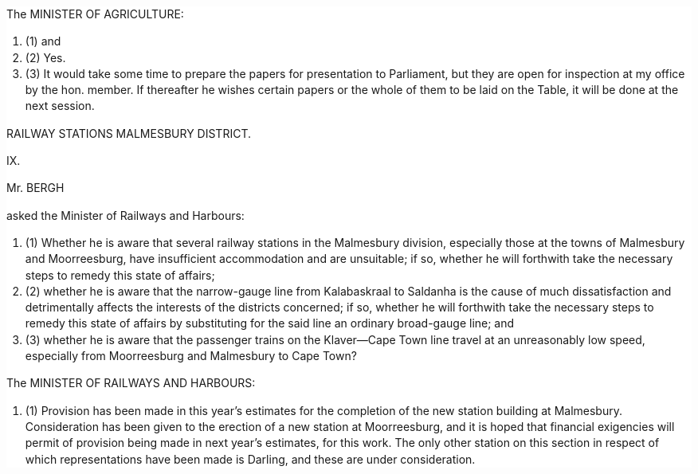 </ol>

</question>

<answer by="#minister_of_agriculture" to="#de_villiers">

<from>The MINISTER OF AGRICULTURE:</from>

<ol>

<li>(1) and</li>

<li>(2) Yes.</li>

<li>(3) It would take some time to prepare the papers for presentation to Parliament, but they are open for inspection at my office by the hon. member. If thereafter he wishes certain papers or the whole of them to be laid on the Table, it will be done at the next session.</li>

</ol>

</answer>

</oralStatements>

<oralStatements>

<heading>RAILWAY STATIONS MALMESBURY DISTRICT.</heading>

<question by="#bergh" to="#minister_of_railways_and_harbours">

<num>IX.</num>

<from>Mr. BERGH</from>

<p>asked the Minister of Railways and Harbours:</p>

<ol>

<li>(1) Whether he is aware that several railway stations in the Malmesbury division, especially those at the towns of Malmesbury and Moorreesburg, have insufficient accommodation and are unsuitable; if so, whether he will forthwith take the necessary steps to remedy this state of affairs;</li>

<li>(2) whether he is aware that the narrow-gauge line from Kalabaskraal to Saldanha is the cause of much dissatisfaction and detrimentally affects the interests of the districts concerned; if so, whether he will forthwith take the necessary steps to remedy this state of affairs by substituting for the said line an ordinary broad-gauge line; and</li>

<li>(3) whether he is aware that the passenger trains on the Klaver&#x2014;Cape Town line travel at an unreasonably low speed, especially from Moorreesburg and Malmesbury to Cape Town?</li>

</ol>

</question>

<answer by="#minister_of_railways_and_harbours" to="#bergh">

<from>The MINISTER OF RAILWAYS AND HARBOURS:</from>

<ol>

<li>(1) Provision has been made in this year&#x2019;s estimates for the completion of the new station building at Malmesbury. Consideration has been given to the erection of a new station at Moorreesburg, and it is hoped that financial exigencies will permit of provision being made in next year&#x2019;s estimates, for this work. The only other station on this section in respect of which representations have been made is Darling, and these are under consideration.</li>
